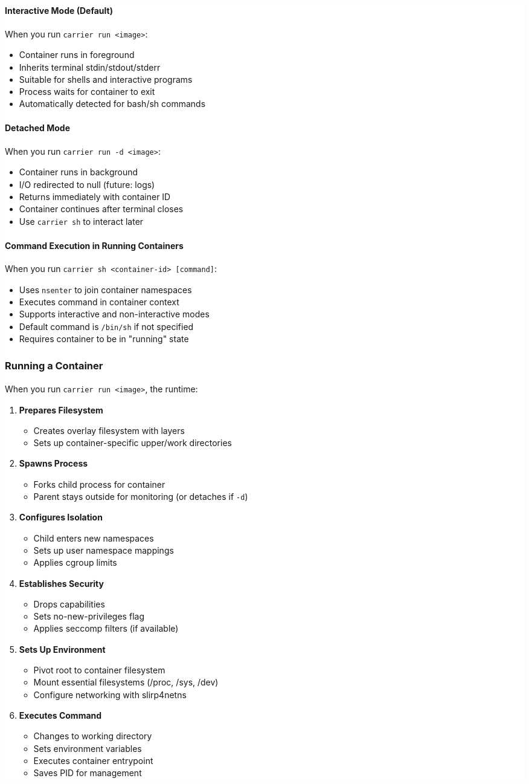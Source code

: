 #### Interactive Mode (Default)
When you run `carrier run <image>`:
- Container runs in foreground
- Inherits terminal stdin/stdout/stderr
- Suitable for shells and interactive programs
- Process waits for container to exit
- Automatically detected for bash/sh commands

#### Detached Mode
When you run `carrier run -d <image>`:
- Container runs in background
- I/O redirected to null (future: logs)
- Returns immediately with container ID
- Container continues after terminal closes
- Use `carrier sh` to interact later

#### Command Execution in Running Containers
When you run `carrier sh <container-id> [command]`:
- Uses `nsenter` to join container namespaces
- Executes command in container context
- Supports interactive and non-interactive modes
- Default command is `/bin/sh` if not specified
- Requires container to be in "running" state

### Running a Container

When you run `carrier run <image>`, the runtime:

1. **Prepares Filesystem**
   - Creates overlay filesystem with layers
   - Sets up container-specific upper/work directories

2. **Spawns Process**
   - Forks child process for container
   - Parent stays outside for monitoring (or detaches if `-d`)

3. **Configures Isolation**
   - Child enters new namespaces
   - Sets up user namespace mappings
   - Applies cgroup limits

4. **Establishes Security**
   - Drops capabilities
   - Sets no-new-privileges flag
   - Applies seccomp filters (if available)

5. **Sets Up Environment**
   - Pivot root to container filesystem
   - Mount essential filesystems (/proc, /sys, /dev)
   - Configure networking with slirp4netns

6. **Executes Command**
   - Changes to working directory
   - Sets environment variables
   - Executes container entrypoint
   - Saves PID for management
